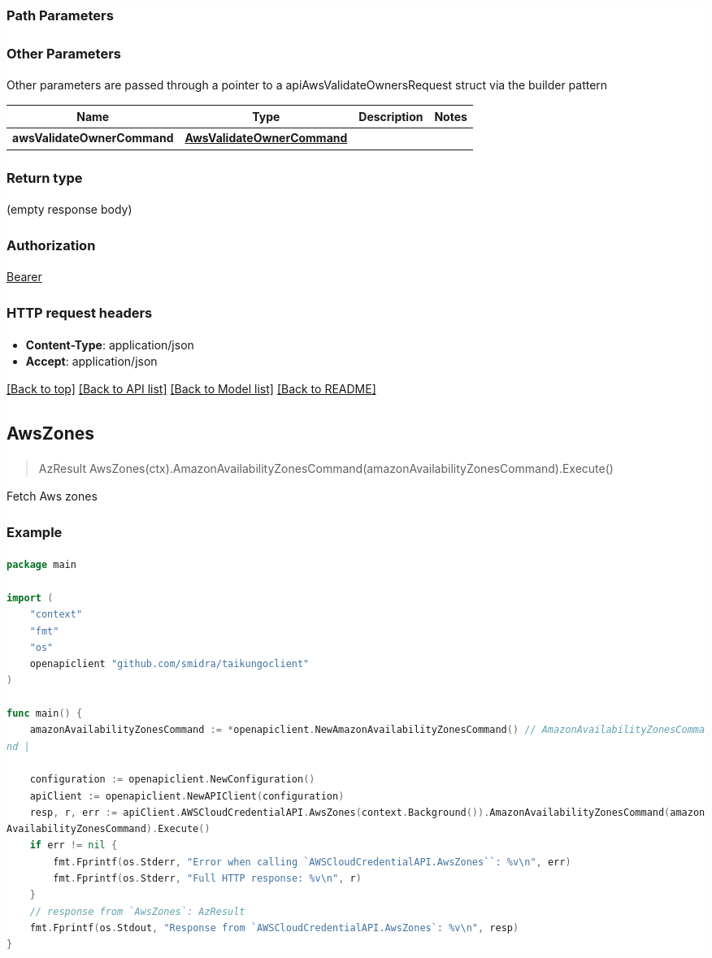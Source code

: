 ### Path Parameters



### Other Parameters

Other parameters are passed through a pointer to a apiAwsValidateOwnersRequest struct via the builder pattern


Name | Type | Description  | Notes
------------- | ------------- | ------------- | -------------
 **awsValidateOwnerCommand** | [**AwsValidateOwnerCommand**](AwsValidateOwnerCommand.md) |  | 

### Return type

 (empty response body)

### Authorization

[Bearer](../README.md#Bearer)

### HTTP request headers

- **Content-Type**: application/json
- **Accept**: application/json

[[Back to top]](#) [[Back to API list]](../README.md#documentation-for-api-endpoints)
[[Back to Model list]](../README.md#documentation-for-models)
[[Back to README]](../README.md)


## AwsZones

> AzResult AwsZones(ctx).AmazonAvailabilityZonesCommand(amazonAvailabilityZonesCommand).Execute()

Fetch Aws zones

### Example

```go
package main

import (
    "context"
    "fmt"
    "os"
    openapiclient "github.com/smidra/taikungoclient"
)

func main() {
    amazonAvailabilityZonesCommand := *openapiclient.NewAmazonAvailabilityZonesCommand() // AmazonAvailabilityZonesCommand | 

    configuration := openapiclient.NewConfiguration()
    apiClient := openapiclient.NewAPIClient(configuration)
    resp, r, err := apiClient.AWSCloudCredentialAPI.AwsZones(context.Background()).AmazonAvailabilityZonesCommand(amazonAvailabilityZonesCommand).Execute()
    if err != nil {
        fmt.Fprintf(os.Stderr, "Error when calling `AWSCloudCredentialAPI.AwsZones``: %v\n", err)
        fmt.Fprintf(os.Stderr, "Full HTTP response: %v\n", r)
    }
    // response from `AwsZones`: AzResult
    fmt.Fprintf(os.Stdout, "Response from `AWSCloudCredentialAPI.AwsZones`: %v\n", resp)
}
```
